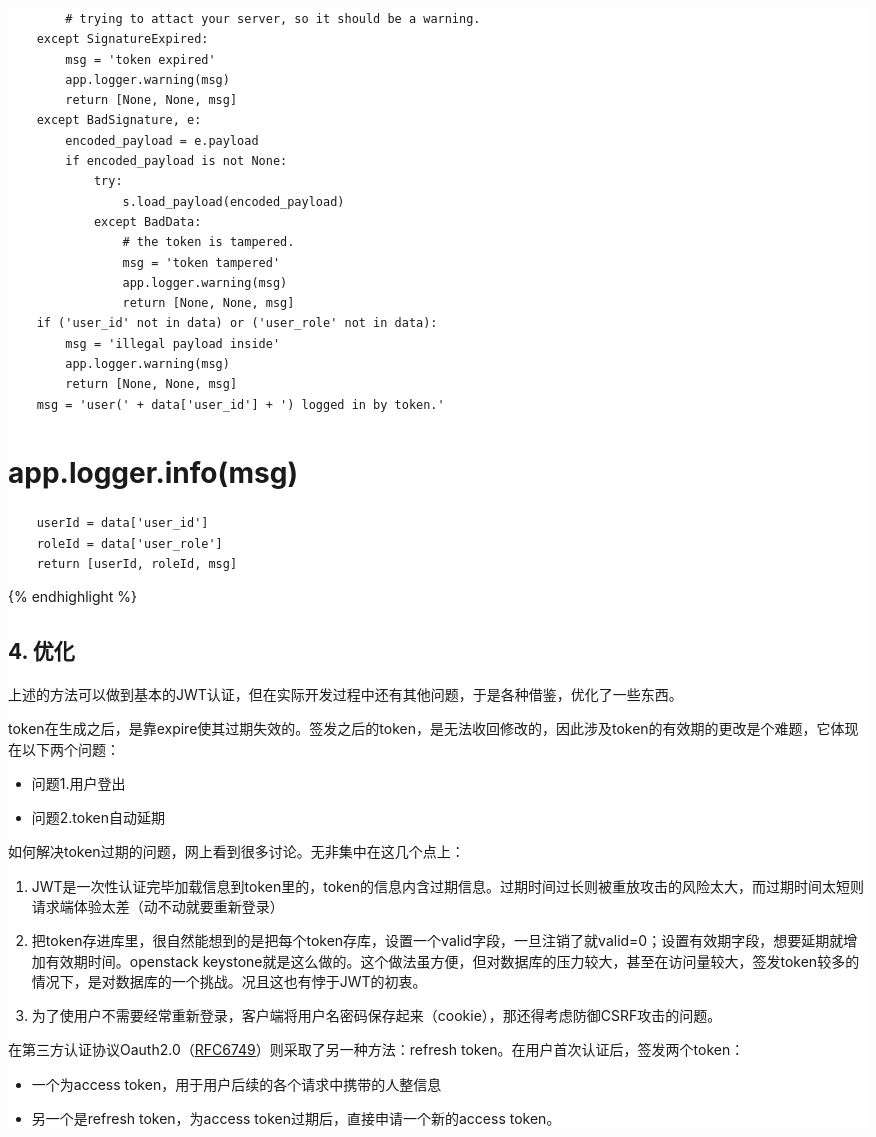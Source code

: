             # trying to attact your server, so it should be a warning.
        except SignatureExpired:
            msg = 'token expired'
            app.logger.warning(msg)
            return [None, None, msg]
        except BadSignature, e:
            encoded_payload = e.payload
            if encoded_payload is not None:
                try:
                    s.load_payload(encoded_payload)
                except BadData:
                    # the token is tampered.
                    msg = 'token tampered'
                    app.logger.warning(msg)
                    return [None, None, msg]
        if ('user_id' not in data) or ('user_role' not in data):
            msg = 'illegal payload inside'
            app.logger.warning(msg)
            return [None, None, msg]
        msg = 'user(' + data['user_id'] + ') logged in by token.'
#        app.logger.info(msg)
        userId = data['user_id']
        roleId = data['user_role']
        return [userId, roleId, msg]
{% endhighlight %}

## 4. 优化
上述的方法可以做到基本的JWT认证，但在实际开发过程中还有其他问题，于是各种借鉴，优化了一些东西。

token在生成之后，是靠expire使其过期失效的。签发之后的token，是无法收回修改的，因此涉及token的有效期的更改是个难题，它体现在以下两个问题：

* 问题1.用户登出

* 问题2.token自动延期

如何解决token过期的问题，网上看到很多讨论。无非集中在这几个点上：

1. JWT是一次性认证完毕加载信息到token里的，token的信息内含过期信息。过期时间过长则被重放攻击的风险太大，而过期时间太短则请求端体验太差（动不动就要重新登录）

2. 把token存进库里，很自然能想到的是把每个token存库，设置一个valid字段，一旦注销了就valid=0；设置有效期字段，想要延期就增加有效期时间。openstack keystone就是这么做的。这个做法虽方便，但对数据库的压力较大，甚至在访问量较大，签发token较多的情况下，是对数据库的一个挑战。况且这也有悖于JWT的初衷。

3. 为了使用户不需要经常重新登录，客户端将用户名密码保存起来（cookie），那还得考虑防御CSRF攻击的问题。

在第三方认证协议Oauth2.0（<a href="https://tools.ietf.org/html/rfc6749">RFC6749</a>）则采取了另一种方法：refresh token。在用户首次认证后，签发两个token：

* 一个为access token，用于用户后续的各个请求中携带的人整信息

* 另一个是refresh token，为access token过期后，直接申请一个新的access token。
